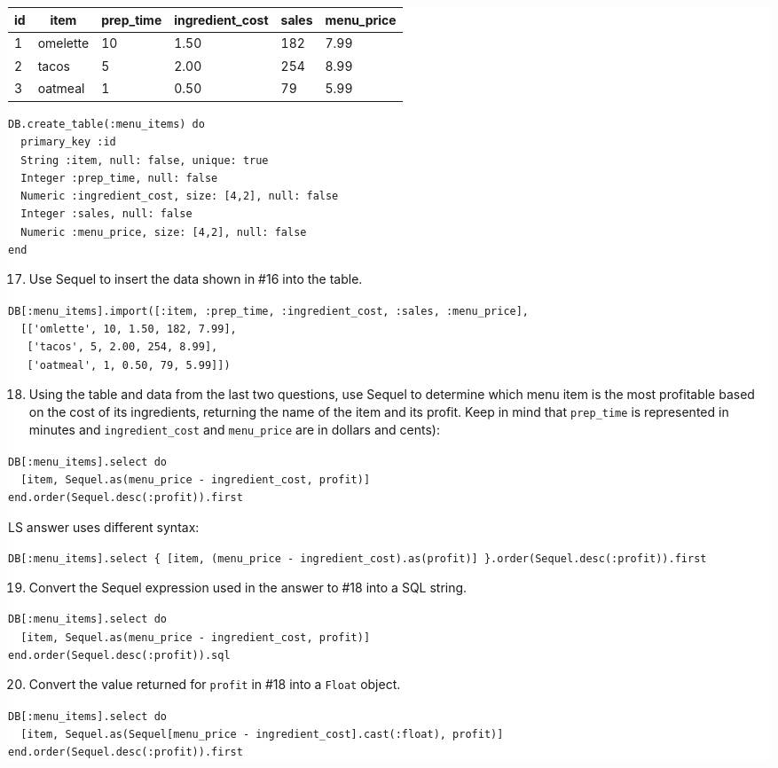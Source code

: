 | id | item | prep_time  | ingredient_cost |  sales |  menu_price |
|----|----|----|----|----|----|
| 1  | omelette | 10 | 1.50 | 182  | 7.99 |
| 2  | tacos |  5 |  2.00 | 254  | 8.99 |
| 3  | oatmeal |  1 |  0.50 | 79 | 5.99 |


```pry
DB.create_table(:menu_items) do
  primary_key :id
  String :item, null: false, unique: true
  Integer :prep_time, null: false
  Numeric :ingredient_cost, size: [4,2], null: false
  Integer :sales, null: false
  Numeric :menu_price, size: [4,2], null: false
end
```

17. Use Sequel to insert the data shown in #16 into the table.

```pry
DB[:menu_items].import([:item, :prep_time, :ingredient_cost, :sales, :menu_price],
  [['omlette', 10, 1.50, 182, 7.99],
   ['tacos', 5, 2.00, 254, 8.99],
   ['oatmeal', 1, 0.50, 79, 5.99]])
```

18. Using the table and data from the last two questions, use Sequel to determine which menu item is the most profitable based on the cost of its ingredients, returning the name of the item and its profit. Keep in mind that `prep_time` is represented in minutes and `ingredient_cost` and `menu_price` are in dollars and cents):

```pry
DB[:menu_items].select do
  [item, Sequel.as(menu_price - ingredient_cost, profit)]
end.order(Sequel.desc(:profit)).first
```

LS answer uses different syntax:

```pry
DB[:menu_items].select { [item, (menu_price - ingredient_cost).as(profit)] }.order(Sequel.desc(:profit)).first
```

19. Convert the Sequel expression used in the answer to #18 into a SQL string.

```pry
DB[:menu_items].select do
  [item, Sequel.as(menu_price - ingredient_cost, profit)]
end.order(Sequel.desc(:profit)).sql
```

20. Convert the value returned for `profit` in #18 into a `Float` object.

```pry
DB[:menu_items].select do
  [item, Sequel.as(Sequel[menu_price - ingredient_cost].cast(:float), profit)]
end.order(Sequel.desc(:profit)).first
```

